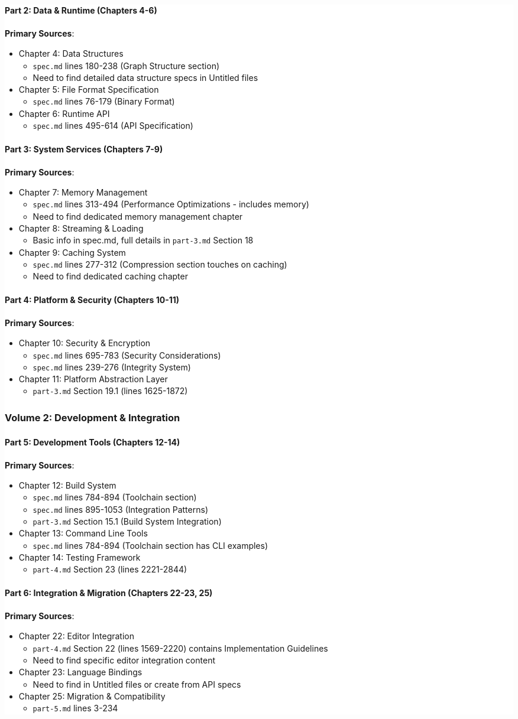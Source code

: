 #### Part 2: Data & Runtime (Chapters 4-6)
**Primary Sources**:
- Chapter 4: Data Structures
  - `spec.md` lines 180-238 (Graph Structure section)
  - Need to find detailed data structure specs in Untitled files
- Chapter 5: File Format Specification
  - `spec.md` lines 76-179 (Binary Format)
- Chapter 6: Runtime API
  - `spec.md` lines 495-614 (API Specification)

#### Part 3: System Services (Chapters 7-9)
**Primary Sources**:
- Chapter 7: Memory Management
  - `spec.md` lines 313-494 (Performance Optimizations - includes memory)
  - Need to find dedicated memory management chapter
- Chapter 8: Streaming & Loading
  - Basic info in spec.md, full details in `part-3.md` Section 18
- Chapter 9: Caching System
  - `spec.md` lines 277-312 (Compression section touches on caching)
  - Need to find dedicated caching chapter

#### Part 4: Platform & Security (Chapters 10-11)
**Primary Sources**:
- Chapter 10: Security & Encryption
  - `spec.md` lines 695-783 (Security Considerations)
  - `spec.md` lines 239-276 (Integrity System)
- Chapter 11: Platform Abstraction Layer
  - `part-3.md` Section 19.1 (lines 1625-1872)

### Volume 2: Development & Integration

#### Part 5: Development Tools (Chapters 12-14)
**Primary Sources**:
- Chapter 12: Build System
  - `spec.md` lines 784-894 (Toolchain section)
  - `spec.md` lines 895-1053 (Integration Patterns)
  - `part-3.md` Section 15.1 (Build System Integration)
- Chapter 13: Command Line Tools
  - `spec.md` lines 784-894 (Toolchain section has CLI examples)
- Chapter 14: Testing Framework
  - `part-4.md` Section 23 (lines 2221-2844)

#### Part 6: Integration & Migration (Chapters 22-23, 25)
**Primary Sources**: 
- Chapter 22: Editor Integration
  - `part-4.md` Section 22 (lines 1569-2220) contains Implementation Guidelines
  - Need to find specific editor integration content
- Chapter 23: Language Bindings
  - Need to find in Untitled files or create from API specs
- Chapter 25: Migration & Compatibility
  - `part-5.md` lines 3-234
